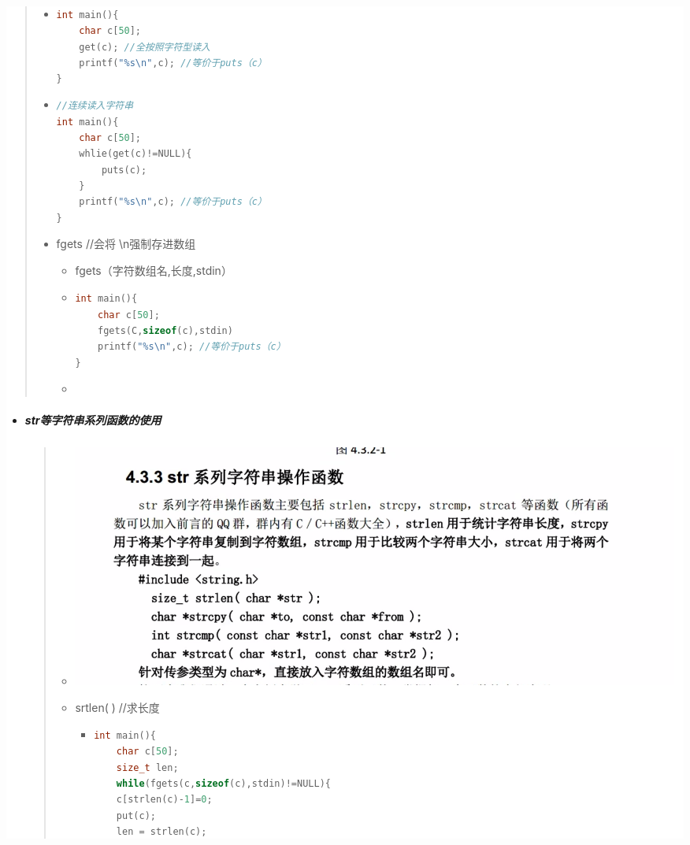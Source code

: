   >   - ```c++
  >     int main(){
  >     	char c[50];
  >         get(c); //全按照字符型读入
  >         printf("%s\n",c); //等价于puts（c）
  >     }
  >     
  >     ```
  >
  >   - ```c++
  >     //连续读入字符串
  >     int main(){
  >     	char c[50];
  >         whlie(get(c)!=NULL){
  >             puts(c);
  >         }
  >         printf("%s\n",c); //等价于puts（c）
  >     }
  >     ```
  >
  > - fgets //会将 \n强制存进数组
  >
  >   - fgets（字符数组名,长度,stdin）
  >
  >   - ```c++
  >     int main(){
  >     	char c[50];
  >         fgets(C,sizeof(c),stdin)
  >         printf("%s\n",c); //等价于puts（c）
  >     }
  >     
  >     ```
  >
  >   - 

- ##### str等字符串系列函数的使用

  > - ![image-20200320162426812](Week01_笔记.assets/image-20200320162426812.png)
  >
  > - srtlen( ) //求长度
  >
  >   - ```c++
  >     int main(){
  >         char c[50];
  >         size_t len;
  >         while(fgets(c,sizeof(c),stdin)!=NULL){
  >         c[strlen(c)-1]=0;
  >         put(c);
  >         len = strlen(c);

  [^1]: 冒泡\\选择\\插入\\希尔\\快排\\堆\\归并\\计数
[^2]: 二分查找 哈希查找
  [^3]: 断点/单步调试/日志文件
[^1]: getchar 补充![image-20200318172652216](C:\Users\GK\AppData\Roaming\Typora\typora-user-images\image-20200318172652216.png)